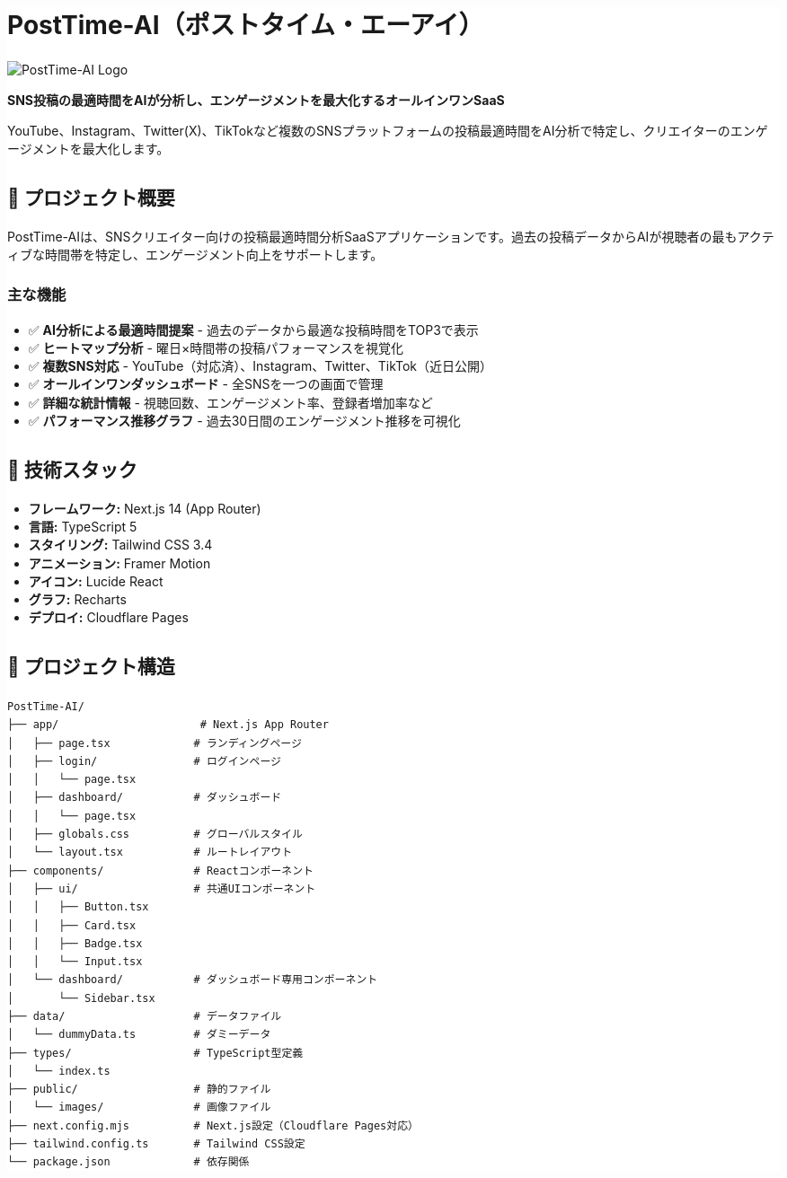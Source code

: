 # PostTime-AI（ポストタイム・エーアイ）

![PostTime-AI Logo](https://via.placeholder.com/800x200/9333EA/FFFFFF?text=PostTime-AI)

**SNS投稿の最適時間をAIが分析し、エンゲージメントを最大化するオールインワンSaaS**

YouTube、Instagram、Twitter(X)、TikTokなど複数のSNSプラットフォームの投稿最適時間をAI分析で特定し、クリエイターのエンゲージメントを最大化します。

## 🎯 プロジェクト概要

PostTime-AIは、SNSクリエイター向けの投稿最適時間分析SaaSアプリケーションです。過去の投稿データからAIが視聴者の最もアクティブな時間帯を特定し、エンゲージメント向上をサポートします。

### 主な機能

- ✅ **AI分析による最適時間提案** - 過去のデータから最適な投稿時間をTOP3で表示
- ✅ **ヒートマップ分析** - 曜日×時間帯の投稿パフォーマンスを視覚化
- ✅ **複数SNS対応** - YouTube（対応済）、Instagram、Twitter、TikTok（近日公開）
- ✅ **オールインワンダッシュボード** - 全SNSを一つの画面で管理
- ✅ **詳細な統計情報** - 視聴回数、エンゲージメント率、登録者増加率など
- ✅ **パフォーマンス推移グラフ** - 過去30日間のエンゲージメント推移を可視化

## 🚀 技術スタック

- **フレームワーク:** Next.js 14 (App Router)
- **言語:** TypeScript 5
- **スタイリング:** Tailwind CSS 3.4
- **アニメーション:** Framer Motion
- **アイコン:** Lucide React
- **グラフ:** Recharts
- **デプロイ:** Cloudflare Pages

## 📁 プロジェクト構造

```
PostTime-AI/
├── app/                      # Next.js App Router
│   ├── page.tsx             # ランディングページ
│   ├── login/               # ログインページ
│   │   └── page.tsx
│   ├── dashboard/           # ダッシュボード
│   │   └── page.tsx
│   ├── globals.css          # グローバルスタイル
│   └── layout.tsx           # ルートレイアウト
├── components/              # Reactコンポーネント
│   ├── ui/                  # 共通UIコンポーネント
│   │   ├── Button.tsx
│   │   ├── Card.tsx
│   │   ├── Badge.tsx
│   │   └── Input.tsx
│   └── dashboard/           # ダッシュボード専用コンポーネント
│       └── Sidebar.tsx
├── data/                    # データファイル
│   └── dummyData.ts         # ダミーデータ
├── types/                   # TypeScript型定義
│   └── index.ts
├── public/                  # 静的ファイル
│   └── images/              # 画像ファイル
├── next.config.mjs          # Next.js設定（Cloudflare Pages対応）
├── tailwind.config.ts       # Tailwind CSS設定
└── package.json             # 依存関係
```
